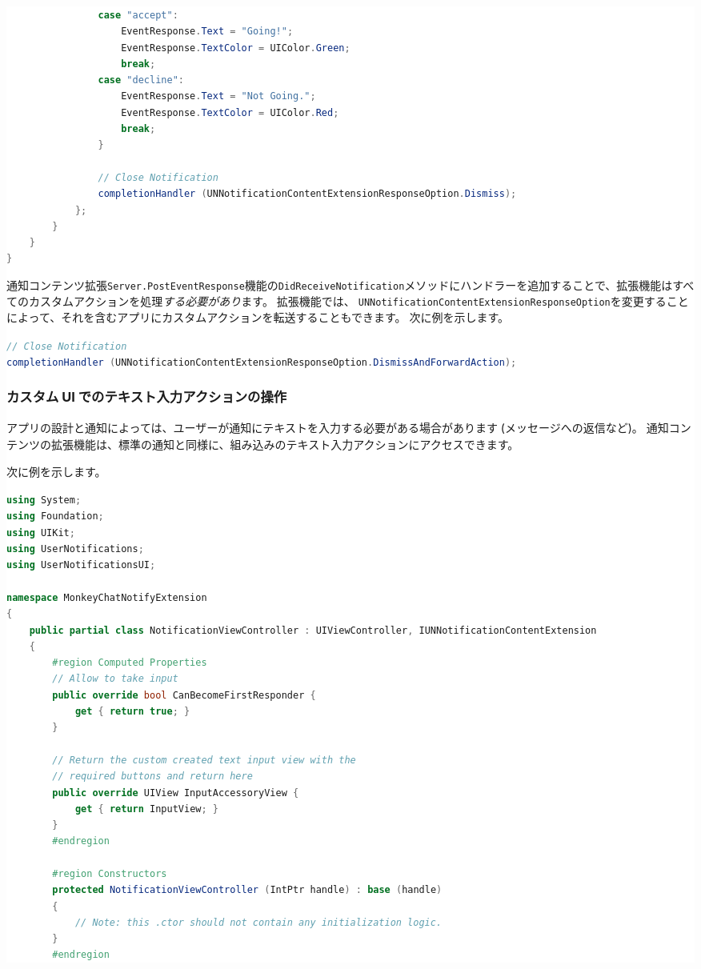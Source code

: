 ```csharp
                case "accept":
                    EventResponse.Text = "Going!";
                    EventResponse.TextColor = UIColor.Green;
                    break;
                case "decline":
                    EventResponse.Text = "Not Going.";
                    EventResponse.TextColor = UIColor.Red;
                    break;
                }

                // Close Notification
                completionHandler (UNNotificationContentExtensionResponseOption.Dismiss);
            };
        }
    }
}
```

通知コンテンツ拡張`Server.PostEventResponse`機能の`DidReceiveNotification`メソッドにハンドラーを追加することで、拡張機能はすべてのカスタムアクションを処理*する必要があり*ます。 拡張機能では、 `UNNotificationContentExtensionResponseOption`を変更することによって、それを含むアプリにカスタムアクションを転送することもできます。 次に例を示します。

```csharp
// Close Notification
completionHandler (UNNotificationContentExtensionResponseOption.DismissAndForwardAction);
```

### <a name="working-with-the-text-input-action-in-custom-ui"></a>カスタム UI でのテキスト入力アクションの操作

アプリの設計と通知によっては、ユーザーが通知にテキストを入力する必要がある場合があります (メッセージへの返信など)。 通知コンテンツの拡張機能は、標準の通知と同様に、組み込みのテキスト入力アクションにアクセスできます。

次に例を示します。

```csharp
using System;
using Foundation;
using UIKit;
using UserNotifications;
using UserNotificationsUI;

namespace MonkeyChatNotifyExtension
{
    public partial class NotificationViewController : UIViewController, IUNNotificationContentExtension
    {
        #region Computed Properties
        // Allow to take input
        public override bool CanBecomeFirstResponder {
            get { return true; }
        }

        // Return the custom created text input view with the
        // required buttons and return here
        public override UIView InputAccessoryView {
            get { return InputView; }
        }
        #endregion

        #region Constructors
        protected NotificationViewController (IntPtr handle) : base (handle)
        {
            // Note: this .ctor should not contain any initialization logic.
        }
        #endregion
```